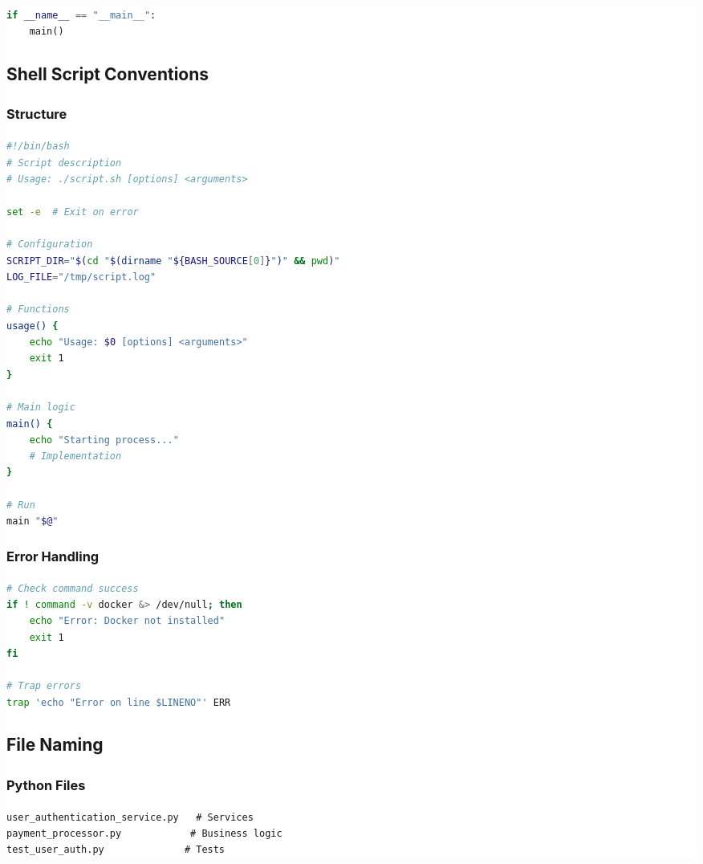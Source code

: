 ```python
if __name__ == "__main__":
    main()
```

## Shell Script Conventions

### Structure
```bash
#!/bin/bash
# Script description
# Usage: ./script.sh [options] <arguments>

set -e  # Exit on error

# Configuration
SCRIPT_DIR="$(cd "$(dirname "${BASH_SOURCE[0]}")" && pwd)"
LOG_FILE="/tmp/script.log"

# Functions
usage() {
    echo "Usage: $0 [options] <arguments>"
    exit 1
}

# Main logic
main() {
    echo "Starting process..."
    # Implementation
}

# Run
main "$@"
```

### Error Handling
```bash
# Check command success
if ! command -v docker &> /dev/null; then
    echo "Error: Docker not installed"
    exit 1
fi

# Trap errors
trap 'echo "Error on line $LINENO"' ERR
```

## File Naming

### Python Files
```
user_authentication_service.py   # Services
payment_processor.py            # Business logic
test_user_auth.py              # Tests
```
